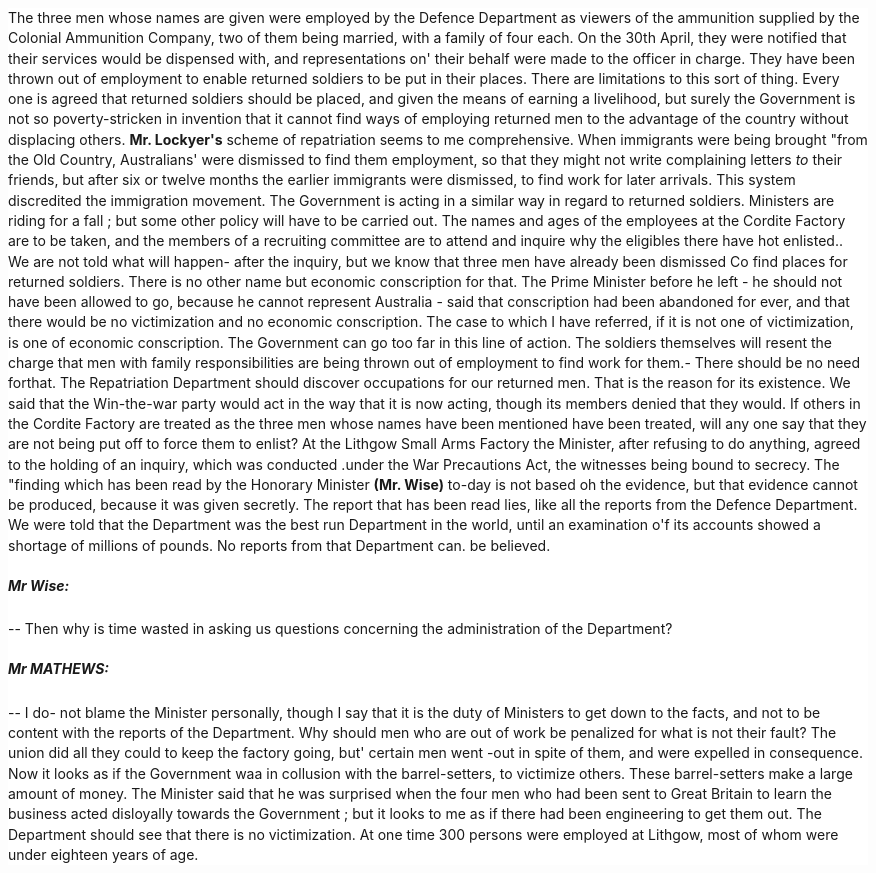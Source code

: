 The three men whose names are given were employed by the Defence Department as viewers of the ammunition supplied by the Colonial Ammunition Company, two of them being married, with a family of four each. On the 30th April, they were notified that their services would be dispensed with, and representations on' their behalf were made to the officer in charge. They have been thrown out of employment to enable returned soldiers to be put in their places. There are limitations to this sort of thing. Every one is agreed that returned soldiers should be placed, and given the means of earning a livelihood, but surely the Government is not so poverty-stricken in invention that it cannot find ways of employing returned men to the advantage of the country without displacing others.  **Mr. Lockyer's**  scheme of repatriation seems to me comprehensive. When immigrants were being brought "from the Old Country, Australians' were dismissed to find them employment, so that they might not write complaining letters  *to*  their friends, but after six or twelve months the earlier immigrants were dismissed, to find work for later arrivals. This system discredited the immigration movement. The Government is acting in a similar way in regard to returned soldiers. Ministers are riding for a fall ; but some other policy will have to be carried out. The names and ages of the employees at the Cordite Factory are to be taken, and the members of a recruiting committee are to attend and inquire why the eligibles there have hot enlisted.. We are not told what will happen- after the inquiry, but we know that three men have already been dismissed Co find places for returned soldiers. There is no other name but economic conscription for that. The Prime Minister before he left - he should not have been allowed to go, because he cannot represent Australia - said that conscription had been abandoned for ever, and that there would be no victimization and no economic conscription. The case to which I have referred, if it is not one of victimization, is one of economic conscription. The Government can go too far in this line of action. The soldiers themselves will resent the charge that men with family responsibilities are being thrown out of employment to find work for them.- There should be no need forthat. The Repatriation Department should discover occupations for our returned men. That is the reason for its existence. We said that the Win-the-war party would act in the way that it is now acting, though its members denied that they would. If others in the Cordite Factory are treated as the three men whose names have been mentioned have been treated, will any one say that they are not being put off to force them to enlist? At the Lithgow Small Arms Factory the Minister, after refusing to do anything, agreed to the holding of an inquiry, which was conducted .under the War Precautions Act, the witnesses being bound to secrecy. The "finding which has been read by the Honorary Minister  **(Mr. Wise)**  to-day is not based oh the evidence, but that evidence cannot be produced, because it was given secretly. The report that has been read lies, like all the reports from the Defence Department. We were told that the Department was the best run Department in the world, until an examination o'f its accounts showed a  shortage of millions of pounds. No reports from that Department can. be believed. 

##### Mr Wise:

-- Then why is time wasted in asking us questions concerning the administration of the Department? 

##### Mr MATHEWS:

-- I do- not blame the Minister personally, though I say that it is the duty of Ministers to get down to the facts, and not to be content with the reports of the Department. Why should men who are out of work be penalized for what is not their fault? The union did all they could to keep the factory going, but' certain men went -out in spite of them, and were expelled in consequence. Now it looks as if the Government waa in collusion with the barrel-setters, to victimize others. These barrel-setters make a large amount of money. The Minister said that he was surprised when the four men who had been sent to Great Britain to learn the business acted disloyally towards the Government ; but it looks to me as if there had been engineering to get them out. The Department should see that there is no victimization. At one time 300 persons were employed at Lithgow, most of whom were under eighteen years of age. 
